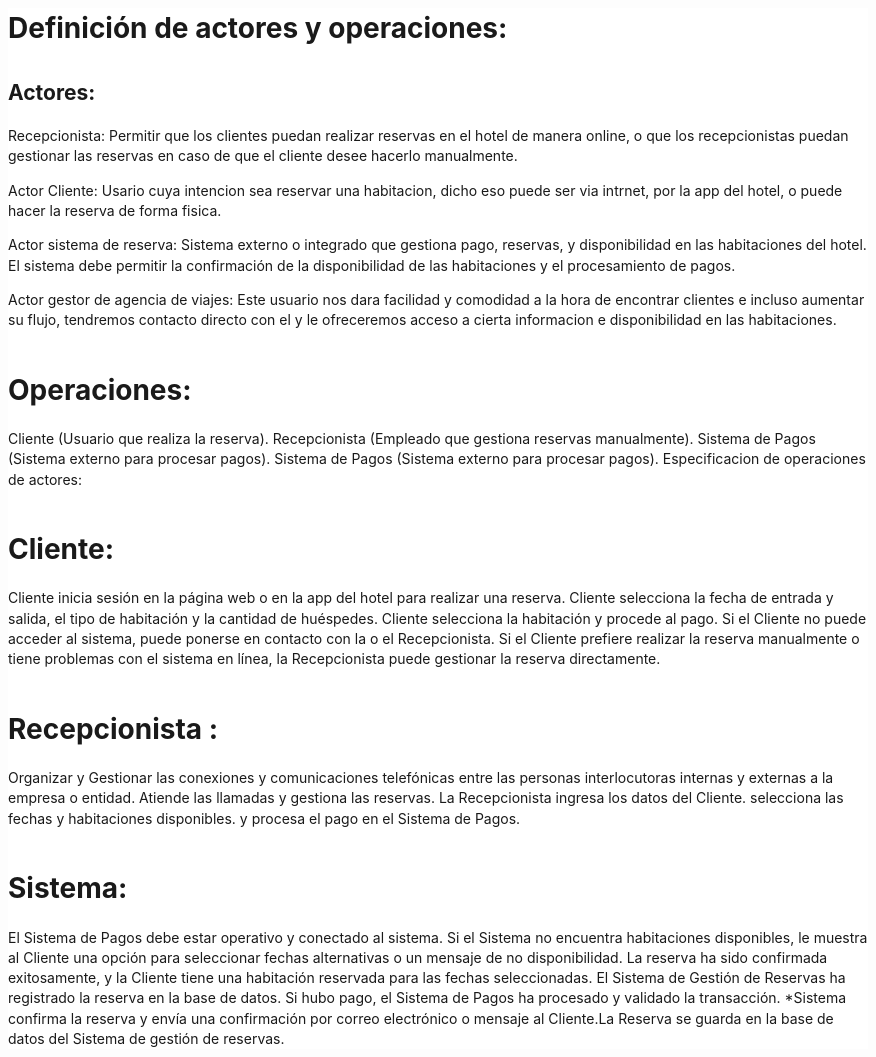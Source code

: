 # Definición de actores y operaciones:
## Actores:

Recepcionista: Permitir que los clientes puedan realizar reservas en el hotel de manera online, o que los recepcionistas puedan gestionar las reservas en caso de que el cliente desee hacerlo manualmente.

Actor Cliente: Usario cuya intencion sea reservar una habitacion, dicho eso puede ser via intrnet, por la app del hotel, o puede hacer la reserva de forma fisica.

Actor sistema de reserva: Sistema externo o integrado que gestiona pago, reservas, y disponibilidad en las habitaciones del hotel. El sistema debe permitir la confirmación de la disponibilidad de las habitaciones y el procesamiento de pagos.

Actor gestor de agencia de viajes: Este usuario nos dara facilidad y comodidad a la hora de encontrar clientes e incluso aumentar su flujo, tendremos contacto directo con el y le ofreceremos acceso a cierta informacion e disponibilidad en las habitaciones.

# Operaciones:

Cliente (Usuario que realiza la reserva).
Recepcionista (Empleado que gestiona reservas manualmente).
Sistema de Pagos (Sistema externo para procesar pagos).
Sistema de Pagos (Sistema externo para procesar pagos).
Especificacion de operaciones de actores:

# Cliente:

Cliente inicia sesión en la página web o en la app del hotel para realizar una reserva.
Cliente selecciona la fecha de entrada y salida, el tipo de habitación y la cantidad de huéspedes.
Cliente selecciona la habitación y procede al pago.
Si el Cliente no puede acceder al sistema, puede ponerse en contacto con la o el Recepcionista.
Si el Cliente prefiere realizar la reserva manualmente o tiene problemas con el sistema en línea, la Recepcionista puede gestionar la reserva directamente.

# Recepcionista :

Organizar y Gestionar las conexiones y comunicaciones telefónicas entre las personas interlocutoras internas y externas a la empresa o entidad.
Atiende las llamadas y gestiona las reservas.
La Recepcionista ingresa los datos del Cliente.
selecciona las fechas y habitaciones disponibles.
y procesa el pago en el Sistema de Pagos.

# Sistema:

El Sistema de Pagos debe estar operativo y conectado al sistema.
Si el Sistema no encuentra habitaciones disponibles, le muestra al Cliente una opción para seleccionar fechas alternativas o un mensaje de no disponibilidad.
La reserva ha sido confirmada exitosamente, y la Cliente tiene una habitación reservada para las fechas seleccionadas.
El Sistema de Gestión de Reservas ha registrado la reserva en la base de datos.
Si hubo pago, el Sistema de Pagos ha procesado y validado la transacción. *Sistema confirma la reserva y envía una confirmación por correo electrónico o mensaje al Cliente.La Reserva se guarda en la base de datos del Sistema de gestión de reservas.
